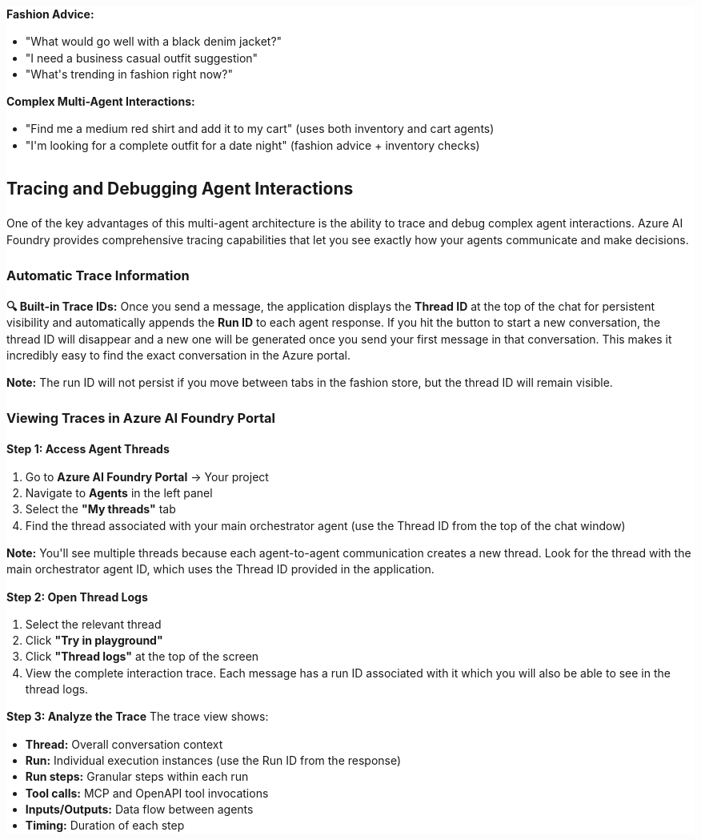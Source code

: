 **Fashion Advice:**
- "What would go well with a black denim jacket?"
- "I need a business casual outfit suggestion"
- "What's trending in fashion right now?"

**Complex Multi-Agent Interactions:**
- "Find me a medium red shirt and add it to my cart" (uses both inventory and cart agents)
- "I'm looking for a complete outfit for a date night" (fashion advice + inventory checks)

## Tracing and Debugging Agent Interactions

One of the key advantages of this multi-agent architecture is the ability to trace and debug complex agent interactions. Azure AI Foundry provides comprehensive tracing capabilities that let you see exactly how your agents communicate and make decisions.

### Automatic Trace Information

**🔍 Built-in Trace IDs:**
Once you send a message, the application displays the **Thread ID** at the top of the chat for persistent visibility and automatically appends the **Run ID** to each agent response. If you hit the button to start a new conversation, the thread ID will disappear and a new one will be generated once you send your first message in that conversation. This makes it incredibly easy to find the exact conversation in the Azure portal.

**Note:** The run ID will not persist if you move between tabs in the fashion store, but the thread ID will remain visible.

### Viewing Traces in Azure AI Foundry Portal

**Step 1: Access Agent Threads**
1. Go to **Azure AI Foundry Portal** → Your project
2. Navigate to **Agents** in the left panel
3. Select the **"My threads"** tab
4. Find the thread associated with your main orchestrator agent (use the Thread ID from the top of the chat window)

**Note:** You'll see multiple threads because each agent-to-agent communication creates a new thread. Look for the thread with the main orchestrator agent ID, which uses the Thread ID provided in the application.

**Step 2: Open Thread Logs**
1. Select the relevant thread
2. Click **"Try in playground"**
3. Click **"Thread logs"** at the top of the screen
4. View the complete interaction trace. Each message has a run ID associated with it which you will also be able to see in the thread logs.

**Step 3: Analyze the Trace**
The trace view shows:
- **Thread:** Overall conversation context
- **Run:** Individual execution instances (use the Run ID from the response)
- **Run steps:** Granular steps within each run
- **Tool calls:** MCP and OpenAPI tool invocations
- **Inputs/Outputs:** Data flow between agents
- **Timing:** Duration of each step
